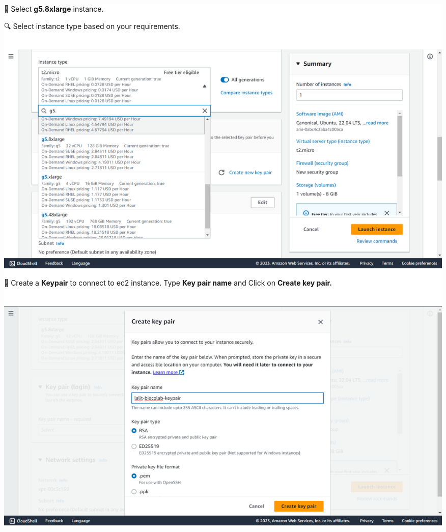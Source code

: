:large_orange_diamond: Select **g5.8xlarge** instance.

:mag: Select instance type based on your requirements.

<br>
<img alt="ec2 Instance type" src="./idiag/In5.png" class="lazy" width="100%">
<br>

:large_orange_diamond: Create a **Keypair** to connect to ec2 instance. Type **Key pair name** and Click on **Create key pair.**

<br>
<img alt="ec2 Key pair" src="./idiag/In6-keypair 002.png" class="lazy" width="100%">
<br>
